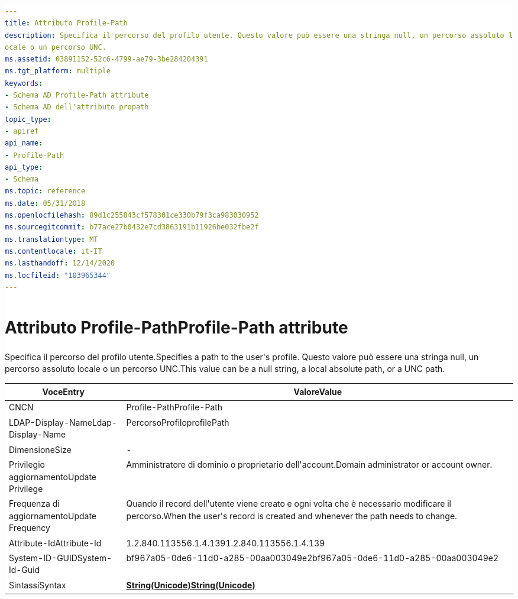 ```yaml
---
title: Attributo Profile-Path
description: Specifica il percorso del profilo utente. Questo valore può essere una stringa null, un percorso assoluto locale o un percorso UNC.
ms.assetid: 03891152-52c6-4799-ae79-3be284204391
ms.tgt_platform: multiple
keywords:
- Schema AD Profile-Path attribute
- Schema AD dell'attributo propath
topic_type:
- apiref
api_name:
- Profile-Path
api_type:
- Schema
ms.topic: reference
ms.date: 05/31/2018
ms.openlocfilehash: 89d1c255843cf578301ce330b79f3ca983030952
ms.sourcegitcommit: b77ace27b0432e7cd3863191b11926be032fbe2f
ms.translationtype: MT
ms.contentlocale: it-IT
ms.lasthandoff: 12/14/2020
ms.locfileid: "103965344"
---
```

# <a name="profile-path-attribute"></a><span data-ttu-id="91bd0-106">Attributo Profile-Path</span><span class="sxs-lookup"><span data-stu-id="91bd0-106">Profile-Path attribute</span></span>

<span data-ttu-id="91bd0-107">Specifica il percorso del profilo utente.</span><span class="sxs-lookup"><span data-stu-id="91bd0-107">Specifies a path to the user's profile.</span></span> <span data-ttu-id="91bd0-108">Questo valore può essere una stringa null, un percorso assoluto locale o un percorso UNC.</span><span class="sxs-lookup"><span data-stu-id="91bd0-108">This value can be a null string, a local absolute path, or a UNC path.</span></span>



| <span data-ttu-id="91bd0-109">Voce</span><span class="sxs-lookup"><span data-stu-id="91bd0-109">Entry</span></span> | <span data-ttu-id="91bd0-110">Valore</span><span class="sxs-lookup"><span data-stu-id="91bd0-110">Value</span></span> |
|-------------------|--------------------------------------------------------------------------|
| <span data-ttu-id="91bd0-111">CN</span><span class="sxs-lookup"><span data-stu-id="91bd0-111">CN</span></span>                | <span data-ttu-id="91bd0-112">Profile-Path</span><span class="sxs-lookup"><span data-stu-id="91bd0-112">Profile-Path</span></span>                                                             |
| <span data-ttu-id="91bd0-113">LDAP-Display-Name</span><span class="sxs-lookup"><span data-stu-id="91bd0-113">Ldap-Display-Name</span></span> | <span data-ttu-id="91bd0-114">PercorsoProfilo</span><span class="sxs-lookup"><span data-stu-id="91bd0-114">profilePath</span></span>                                                              |
| <span data-ttu-id="91bd0-115">Dimensione</span><span class="sxs-lookup"><span data-stu-id="91bd0-115">Size</span></span>              | \-                                                                       |
| <span data-ttu-id="91bd0-116">Privilegio aggiornamento</span><span class="sxs-lookup"><span data-stu-id="91bd0-116">Update Privilege</span></span>  | <span data-ttu-id="91bd0-117">Amministratore di dominio o proprietario dell'account.</span><span class="sxs-lookup"><span data-stu-id="91bd0-117">Domain administrator or account owner.</span></span>                                   |
| <span data-ttu-id="91bd0-118">Frequenza di aggiornamento</span><span class="sxs-lookup"><span data-stu-id="91bd0-118">Update Frequency</span></span>  | <span data-ttu-id="91bd0-119">Quando il record dell'utente viene creato e ogni volta che è necessario modificare il percorso.</span><span class="sxs-lookup"><span data-stu-id="91bd0-119">When the user's record is created and whenever the path needs to change.</span></span> |
| <span data-ttu-id="91bd0-120">Attribute-Id</span><span class="sxs-lookup"><span data-stu-id="91bd0-120">Attribute-Id</span></span>      | <span data-ttu-id="91bd0-121">1.2.840.113556.1.4.139</span><span class="sxs-lookup"><span data-stu-id="91bd0-121">1.2.840.113556.1.4.139</span></span>                                                   |
| <span data-ttu-id="91bd0-122">System-ID-GUID</span><span class="sxs-lookup"><span data-stu-id="91bd0-122">System-Id-Guid</span></span>    | <span data-ttu-id="91bd0-123">bf967a05-0de6-11d0-a285-00aa003049e2</span><span class="sxs-lookup"><span data-stu-id="91bd0-123">bf967a05-0de6-11d0-a285-00aa003049e2</span></span>                                     |
| <span data-ttu-id="91bd0-124">Sintassi</span><span class="sxs-lookup"><span data-stu-id="91bd0-124">Syntax</span></span>            | [<span data-ttu-id="91bd0-125">**String(Unicode)**</span><span class="sxs-lookup"><span data-stu-id="91bd0-125">**String(Unicode)**</span></span>](s-string-unicode.md)                              |
